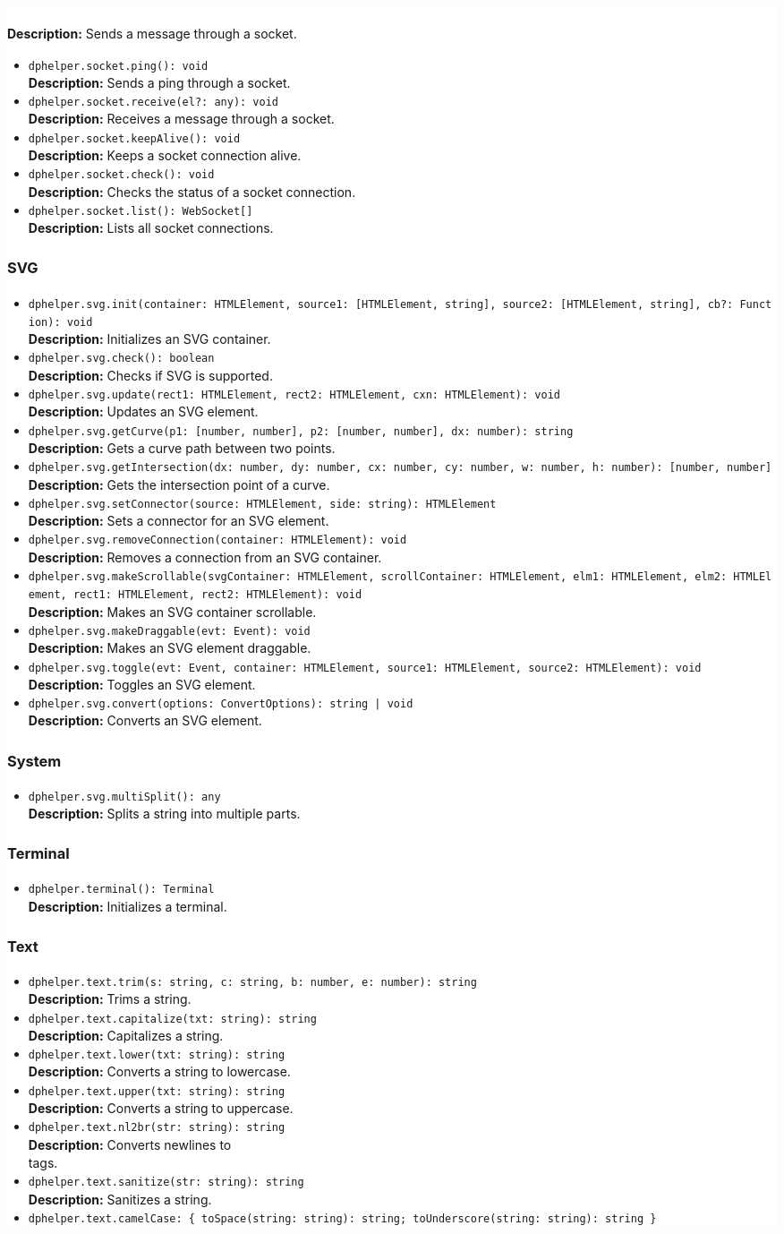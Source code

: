   <br>**Description:** Sends a message through a socket.
- `dphelper.socket.ping(): void`
  <br>**Description:** Sends a ping through a socket.
- `dphelper.socket.receive(el?: any): void`
  <br>**Description:** Receives a message through a socket.
- `dphelper.socket.keepAlive(): void`
  <br>**Description:** Keeps a socket connection alive.
- `dphelper.socket.check(): void`
  <br>**Description:** Checks the status of a socket connection.
- `dphelper.socket.list(): WebSocket[]`
  <br>**Description:** Lists all socket connections.

### SVG
- `dphelper.svg.init(container: HTMLElement, source1: [HTMLElement, string], source2: [HTMLElement, string], cb?: Function): void`
  <br>**Description:** Initializes an SVG container.
- `dphelper.svg.check(): boolean`
  <br>**Description:** Checks if SVG is supported.
- `dphelper.svg.update(rect1: HTMLElement, rect2: HTMLElement, cxn: HTMLElement): void`
  <br>**Description:** Updates an SVG element.
- `dphelper.svg.getCurve(p1: [number, number], p2: [number, number], dx: number): string`
  <br>**Description:** Gets a curve path between two points.
- `dphelper.svg.getIntersection(dx: number, dy: number, cx: number, cy: number, w: number, h: number): [number, number]`
  <br>**Description:** Gets the intersection point of a curve.
- `dphelper.svg.setConnector(source: HTMLElement, side: string): HTMLElement`
  <br>**Description:** Sets a connector for an SVG element.
- `dphelper.svg.removeConnection(container: HTMLElement): void`
  <br>**Description:** Removes a connection from an SVG container.
- `dphelper.svg.makeScrollable(svgContainer: HTMLElement, scrollContainer: HTMLElement, elm1: HTMLElement, elm2: HTMLElement, rect1: HTMLElement, rect2: HTMLElement): void`
  <br>**Description:** Makes an SVG container scrollable.
- `dphelper.svg.makeDraggable(evt: Event): void`
  <br>**Description:** Makes an SVG element draggable.
- `dphelper.svg.toggle(evt: Event, container: HTMLElement, source1: HTMLElement, source2: HTMLElement): void`
  <br>**Description:** Toggles an SVG element.
- `dphelper.svg.convert(options: ConvertOptions): string | void`
  <br>**Description:** Converts an SVG element.

### System
- `dphelper.svg.multiSplit(): any`
  <br>**Description:** Splits a string into multiple parts.

### Terminal
- `dphelper.terminal(): Terminal`
  <br>**Description:** Initializes a terminal.

### Text
- `dphelper.text.trim(s: string, c: string, b: number, e: number): string`
  <br>**Description:** Trims a string.
- `dphelper.text.capitalize(txt: string): string`
  <br>**Description:** Capitalizes a string.
- `dphelper.text.lower(txt: string): string`
  <br>**Description:** Converts a string to lowercase.
- `dphelper.text.upper(txt: string): string`
  <br>**Description:** Converts a string to uppercase.
- `dphelper.text.nl2br(str: string): string`
  <br>**Description:** Converts newlines to <br> tags.
- `dphelper.text.sanitize(str: string): string`
  <br>**Description:** Sanitizes a string.
- `dphelper.text.camelCase: { toSpace(string: string): string; toUnderscore(string: string): string }`